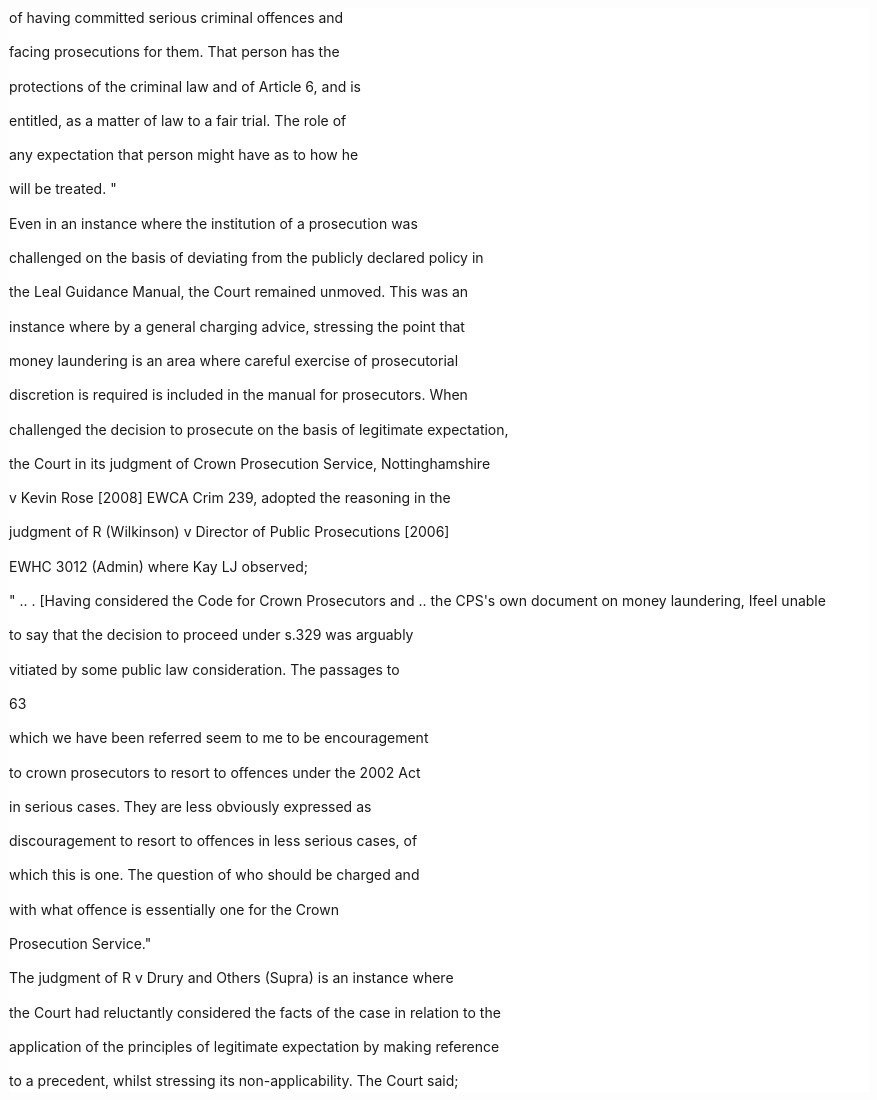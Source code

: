 of having committed serious criminal offences and

facing prosecutions for them. That person has the

protections of the criminal law and of Article 6, and is

entitled, as a matter of law to a fair trial. The role of

any expectation that person might have as to how he

will be treated. "

Even in an instance where the institution of a prosecution was

challenged on the basis of deviating from the publicly declared policy in

the Leal Guidance Manual, the Court remained unmoved. This was an

instance where by a general charging advice, stressing the point that

money laundering is an area where careful exercise of prosecutorial

discretion is required is included in the manual for prosecutors. When

challenged the decision to prosecute on the basis of legitimate expectation,

the Court in its judgment of Crown Prosecution Service, Nottinghamshire

v Kevin Rose [2008] EWCA Crim 239, adopted the reasoning in the

judgment of R (Wilkinson) v Director of Public Prosecutions [2006]

EWHC 3012 (Admin) where Kay LJ observed;

" .. . [Having considered the Code for Crown Prosecutors and .. the CPS's own document on money laundering, IfeeI unable

to say that the decision to proceed under s.329 was arguably

vitiated by some public law consideration. The passages to

63

which we have been referred seem to me to be encouragement

to crown prosecutors to resort to offences under the 2002 Act

in serious cases. They are less obviously expressed as

discouragement to resort to offences in less serious cases, of

which this is one. The question of who should be charged and

with what offence is essentially one for the Crown

Prosecution Service."

The judgment of R v Drury and Others (Supra) is an instance where

the Court had reluctantly considered the facts of the case in relation to the

application of the principles of legitimate expectation by making reference

to a precedent, whilst stressing its non-applicability. The Court said;
